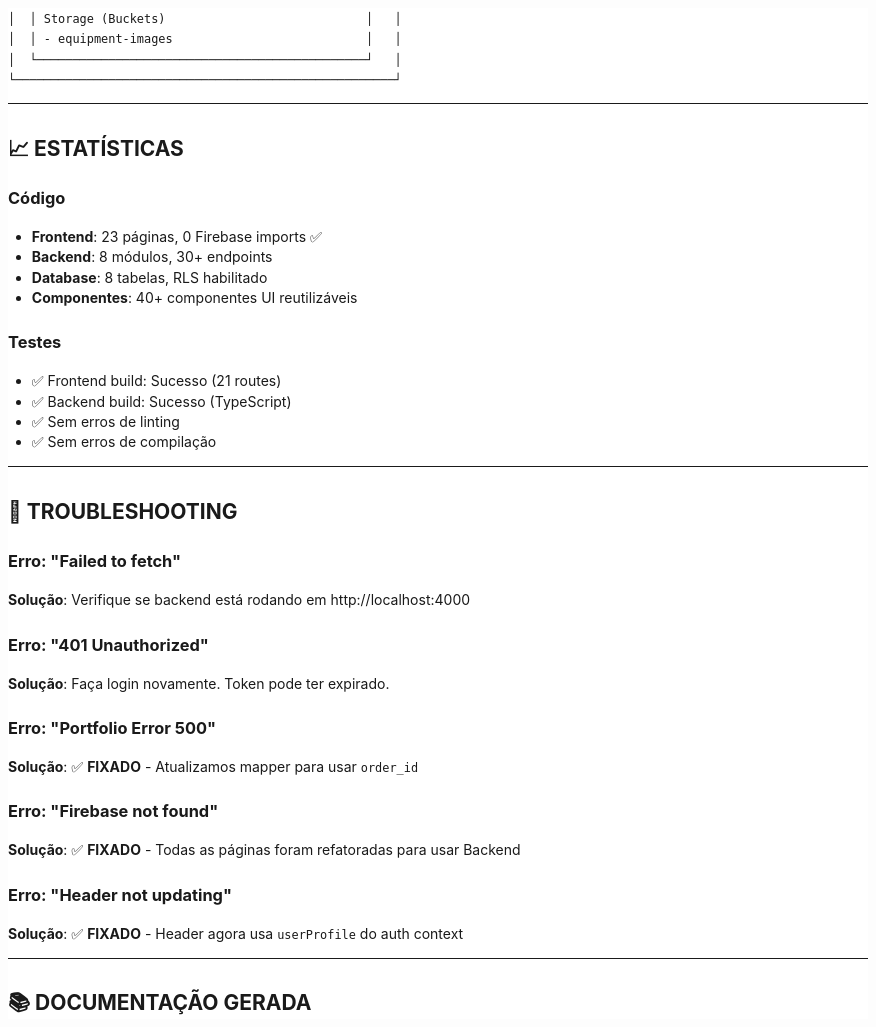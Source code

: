 ```
│  │ Storage (Buckets)                            │   │
│  │ - equipment-images                           │   │
│  └──────────────────────────────────────────────┘   │
└─────────────────────────────────────────────────────┘
```

---

## 📈 ESTATÍSTICAS

### Código

- **Frontend**: 23 páginas, 0 Firebase imports ✅
- **Backend**: 8 módulos, 30+ endpoints
- **Database**: 8 tabelas, RLS habilitado
- **Componentes**: 40+ componentes UI reutilizáveis

### Testes

- ✅ Frontend build: Sucesso (21 routes)
- ✅ Backend build: Sucesso (TypeScript)
- ✅ Sem erros de linting
- ✅ Sem erros de compilação

---

## 🚨 TROUBLESHOOTING

### Erro: "Failed to fetch"

**Solução**: Verifique se backend está rodando em http://localhost:4000

### Erro: "401 Unauthorized"

**Solução**: Faça login novamente. Token pode ter expirado.

### Erro: "Portfolio Error 500"

**Solução**: ✅ **FIXADO** - Atualizamos mapper para usar `order_id`

### Erro: "Firebase not found"

**Solução**: ✅ **FIXADO** - Todas as páginas foram refatoradas para usar Backend

### Erro: "Header not updating"

**Solução**: ✅ **FIXADO** - Header agora usa `userProfile` do auth context

---

## 📚 DOCUMENTAÇÃO GERADA
